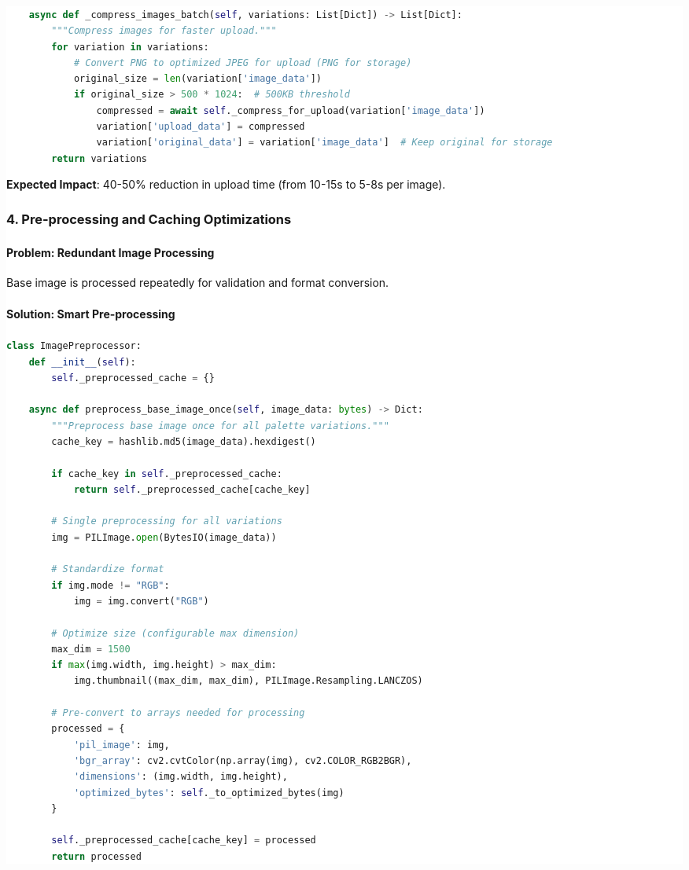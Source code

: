 ```python
    async def _compress_images_batch(self, variations: List[Dict]) -> List[Dict]:
        """Compress images for faster upload."""
        for variation in variations:
            # Convert PNG to optimized JPEG for upload (PNG for storage)
            original_size = len(variation['image_data'])
            if original_size > 500 * 1024:  # 500KB threshold
                compressed = await self._compress_for_upload(variation['image_data'])
                variation['upload_data'] = compressed
                variation['original_data'] = variation['image_data']  # Keep original for storage
        return variations
```

**Expected Impact**: 40-50% reduction in upload time (from 10-15s to 5-8s per image).

### 4. Pre-processing and Caching Optimizations

#### Problem: Redundant Image Processing

Base image is processed repeatedly for validation and format conversion.

#### Solution: Smart Pre-processing

```python
class ImagePreprocessor:
    def __init__(self):
        self._preprocessed_cache = {}

    async def preprocess_base_image_once(self, image_data: bytes) -> Dict:
        """Preprocess base image once for all palette variations."""
        cache_key = hashlib.md5(image_data).hexdigest()

        if cache_key in self._preprocessed_cache:
            return self._preprocessed_cache[cache_key]

        # Single preprocessing for all variations
        img = PILImage.open(BytesIO(image_data))

        # Standardize format
        if img.mode != "RGB":
            img = img.convert("RGB")

        # Optimize size (configurable max dimension)
        max_dim = 1500
        if max(img.width, img.height) > max_dim:
            img.thumbnail((max_dim, max_dim), PILImage.Resampling.LANCZOS)

        # Pre-convert to arrays needed for processing
        processed = {
            'pil_image': img,
            'bgr_array': cv2.cvtColor(np.array(img), cv2.COLOR_RGB2BGR),
            'dimensions': (img.width, img.height),
            'optimized_bytes': self._to_optimized_bytes(img)
        }

        self._preprocessed_cache[cache_key] = processed
        return processed
```

